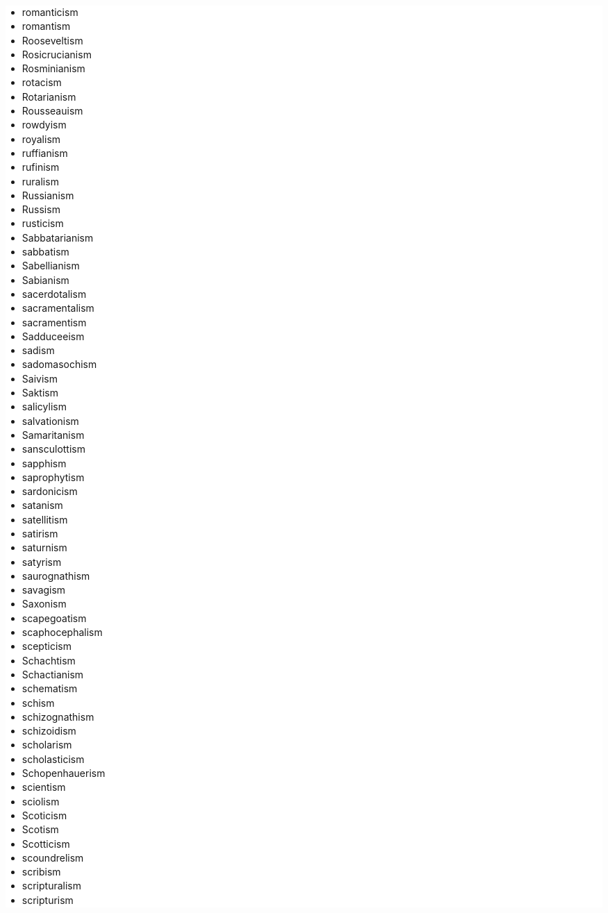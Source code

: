 - romanticism
- romantism
- Rooseveltism
- Rosicrucianism
- Rosminianism
- rotacism
- Rotarianism
- Rousseauism
- rowdyism
- royalism
- ruffianism
- rufinism
- ruralism
- Russianism
- Russism
- rusticism
- Sabbatarianism
- sabbatism
- Sabellianism
- Sabianism
- sacerdotalism
- sacramentalism
- sacramentism
- Sadduceeism
- sadism
- sadomasochism
- Saivism
- Saktism
- salicylism
- salvationism
- Samaritanism
- sansculottism
- sapphism
- saprophytism
- sardonicism
- satanism
- satellitism
- satirism
- saturnism
- satyrism
- saurognathism
- savagism
- Saxonism
- scapegoatism
- scaphocephalism
- scepticism
- Schachtism
- Schactianism
- schematism
- schism
- schizognathism
- schizoidism
- scholarism
- scholasticism
- Schopenhauerism
- scientism
- sciolism
- Scoticism
- Scotism
- Scotticism
- scoundrelism
- scribism
- scripturalism
- scripturism